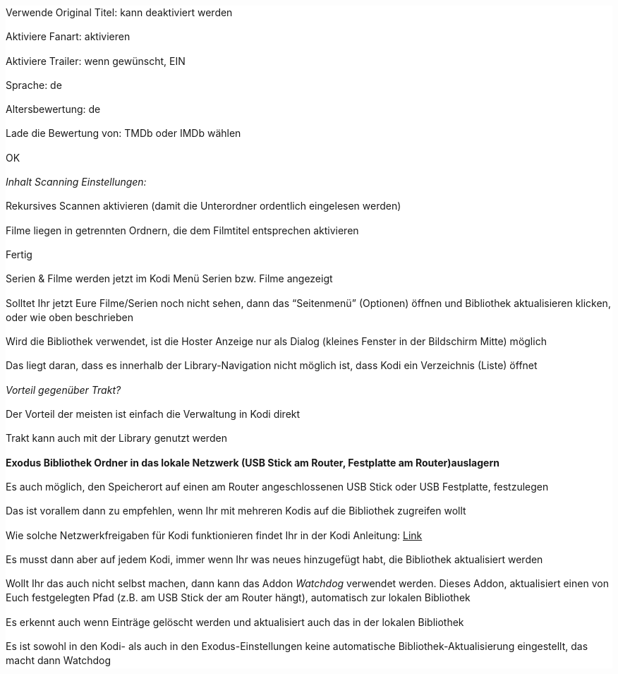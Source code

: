 Verwende Original Titel: kann deaktiviert werden

Aktiviere Fanart: aktivieren

Aktiviere Trailer: wenn gewünscht, EIN

Sprache: de

Altersbewertung: de

Lade die Bewertung von: TMDb oder IMDb wählen

OK

*Inhalt Scanning Einstellungen:* 

Rekursives Scannen aktivieren (damit die Unterordner ordentlich eingelesen werden)

Filme liegen in getrennten Ordnern, die dem Filmtitel entsprechen aktivieren

Fertig

Serien & Filme werden jetzt im Kodi Menü Serien bzw. Filme angezeigt

Solltet Ihr jetzt Eure Filme/Serien noch nicht sehen, dann das “Seitenmenü” (Optionen) öffnen und Bibliothek aktualisieren klicken, oder wie oben beschrieben

Wird die Bibliothek verwendet, ist die Hoster Anzeige nur als Dialog (kleines Fenster in der Bildschirm Mitte) möglich

Das liegt daran, dass es innerhalb der Library-Navigation nicht möglich ist, dass Kodi ein Verzeichnis (Liste) öffnet

*Vorteil gegenüber Trakt?*

Der Vorteil der meisten ist einfach die Verwaltung in Kodi direkt

Trakt kann auch  mit der Library genutzt werden

**Exodus Bibliothek Ordner in das lokale Netzwerk (USB Stick am Router, Festplatte am Router)auslagern**

Es auch möglich, den Speicherort auf einen am Router angeschlossenen USB Stick oder USB Festplatte, festzulegen

Das ist vorallem dann zu empfehlen, wenn Ihr mit mehreren Kodis   auf die Bibliothek zugreifen wollt

Wie solche Netzwerkfreigaben für Kodi funktionieren findet Ihr in der Kodi Anleitung: [Link](https://www.dropbox.com/s/vlaf0ap156267pr/Kodi_17_Anleitung.pdf?dl=0)

Es musst dann aber auf jedem Kodi, immer wenn Ihr was neues hinzugefügt habt, die Bibliothek aktualisiert werden

Wollt Ihr das auch nicht selbst machen, dann kann das Addon *Watchdog* verwendet werden. Dieses Addon, aktualisiert einen von Euch festgelegten Pfad (z.B. am USB Stick der am Router hängt), automatisch zur lokalen Bibliothek

Es erkennt auch wenn Einträge gelöscht werden und aktualisiert auch das in der lokalen Bibliothek

Es ist sowohl in den Kodi- als auch in den Exodus-Einstellungen keine automatische Bibliothek-Aktualisierung eingestellt, das macht dann Watchdog
